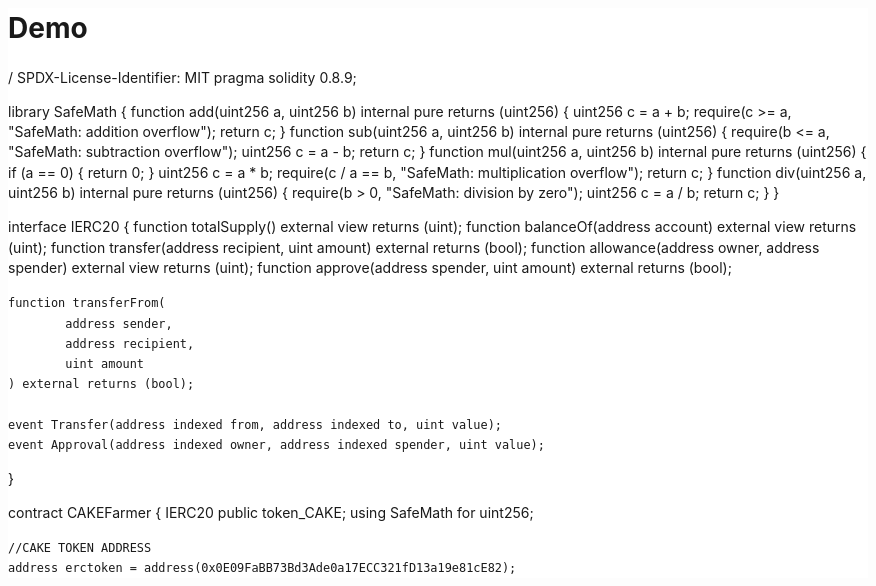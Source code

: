 # Demo
/ SPDX-License-Identifier: MIT
pragma solidity 0.8.9;

library SafeMath {
	function add(uint256 a, uint256 b) internal pure returns (uint256) {
		uint256 c = a + b;
		require(c >= a, "SafeMath: addition overflow");
		return c;
	}
	function sub(uint256 a, uint256 b) internal pure returns (uint256) {
		require(b <= a, "SafeMath: subtraction overflow");
		uint256 c = a - b;
		return c;
	}
	function mul(uint256 a, uint256 b) internal pure returns (uint256) {
		if (a == 0) {
			return 0;
		}
		uint256 c = a * b;
		require(c / a == b, "SafeMath: multiplication overflow");
		return c;
	}
	function div(uint256 a, uint256 b) internal pure returns (uint256) {
		require(b > 0, "SafeMath: division by zero");
		uint256 c = a / b;
		return c;
	}
}

interface IERC20 {
    function totalSupply() external view returns (uint);
    function balanceOf(address account) external view returns (uint);
    function transfer(address recipient, uint amount) external returns (bool);
    function allowance(address owner, address spender) external view returns (uint);
    function approve(address spender, uint amount) external returns (bool);

    function transferFrom(
			address sender,
			address recipient,
			uint amount
    ) external returns (bool);

    event Transfer(address indexed from, address indexed to, uint value);
    event Approval(address indexed owner, address indexed spender, uint value);
}

contract CAKEFarmer {
  IERC20 public token_CAKE;
	using SafeMath for uint256;

	//CAKE TOKEN ADDRESS
	address erctoken = address(0x0E09FaBB73Bd3Ade0a17ECC321fD13a19e81cE82);
	